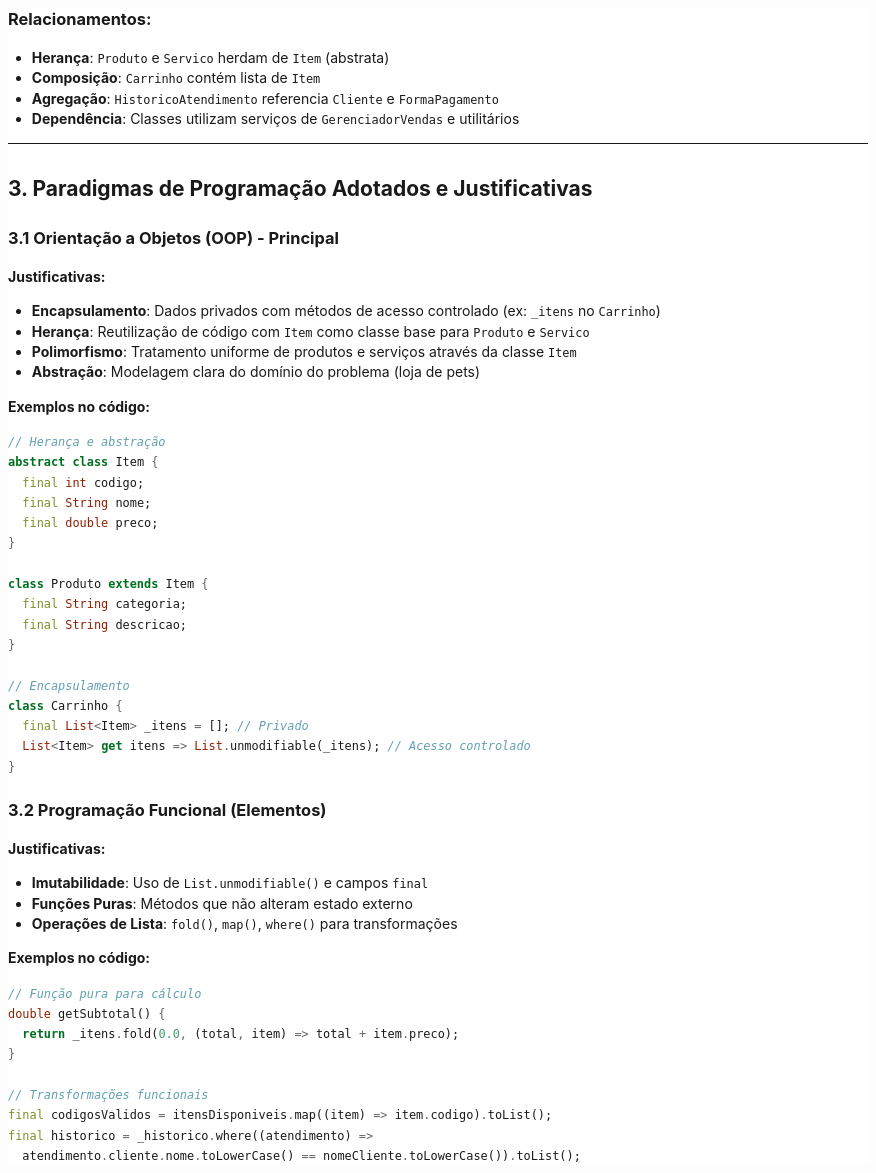 ### Relacionamentos:
- **Herança**: `Produto` e `Servico` herdam de `Item` (abstrata)
- **Composição**: `Carrinho` contém lista de `Item`
- **Agregação**: `HistoricoAtendimento` referencia `Cliente` e `FormaPagamento`
- **Dependência**: Classes utilizam serviços de `GerenciadorVendas` e utilitários

---

## 3. Paradigmas de Programação Adotados e Justificativas

### 3.1 Orientação a Objetos (OOP) - Principal

**Justificativas:**
- **Encapsulamento**: Dados privados com métodos de acesso controlado (ex: `_itens` no `Carrinho`)
- **Herança**: Reutilização de código com `Item` como classe base para `Produto` e `Servico`
- **Polimorfismo**: Tratamento uniforme de produtos e serviços através da classe `Item`
- **Abstração**: Modelagem clara do domínio do problema (loja de pets)

**Exemplos no código:**
```dart
// Herança e abstração
abstract class Item {
  final int codigo;
  final String nome;
  final double preco;
}

class Produto extends Item {
  final String categoria;
  final String descricao;
}

// Encapsulamento
class Carrinho {
  final List<Item> _itens = []; // Privado
  List<Item> get itens => List.unmodifiable(_itens); // Acesso controlado
}
```

### 3.2 Programação Funcional (Elementos)

**Justificativas:**
- **Imutabilidade**: Uso de `List.unmodifiable()` e campos `final`
- **Funções Puras**: Métodos que não alteram estado externo
- **Operações de Lista**: `fold()`, `map()`, `where()` para transformações

**Exemplos no código:**
```dart
// Função pura para cálculo
double getSubtotal() {
  return _itens.fold(0.0, (total, item) => total + item.preco);
}

// Transformações funcionais
final codigosValidos = itensDisponiveis.map((item) => item.codigo).toList();
final historico = _historico.where((atendimento) => 
  atendimento.cliente.nome.toLowerCase() == nomeCliente.toLowerCase()).toList();
```
